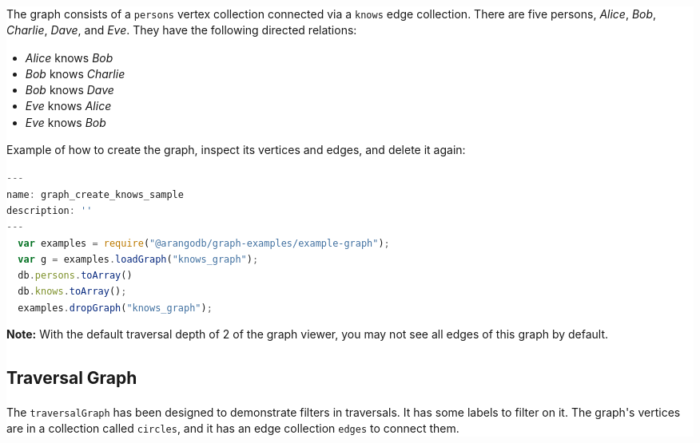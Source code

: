 The graph consists of a `persons` vertex collection connected via a `knows`
edge collection.
There are five persons, *Alice*, *Bob*, *Charlie*, *Dave*, and *Eve*.
They have the following directed relations:

- *Alice* knows *Bob*
- *Bob* knows *Charlie*
- *Bob* knows *Dave*
- *Eve* knows *Alice*
- *Eve* knows *Bob*

Example of how to create the graph, inspect its vertices and edges, and delete
it again:

```js
---
name: graph_create_knows_sample
description: ''
---
  var examples = require("@arangodb/graph-examples/example-graph");
  var g = examples.loadGraph("knows_graph");
  db.persons.toArray()
  db.knows.toArray();
  examples.dropGraph("knows_graph");
```

**Note:** With the default traversal depth of 2 of the graph viewer, you may not
see all edges of this graph by default.

## Traversal Graph

The `traversalGraph` has been designed to demonstrate filters in traversals.
It has some labels to filter on it. The graph's vertices are in a collection
called `circles`, and it has an edge collection `edges` to connect them.
